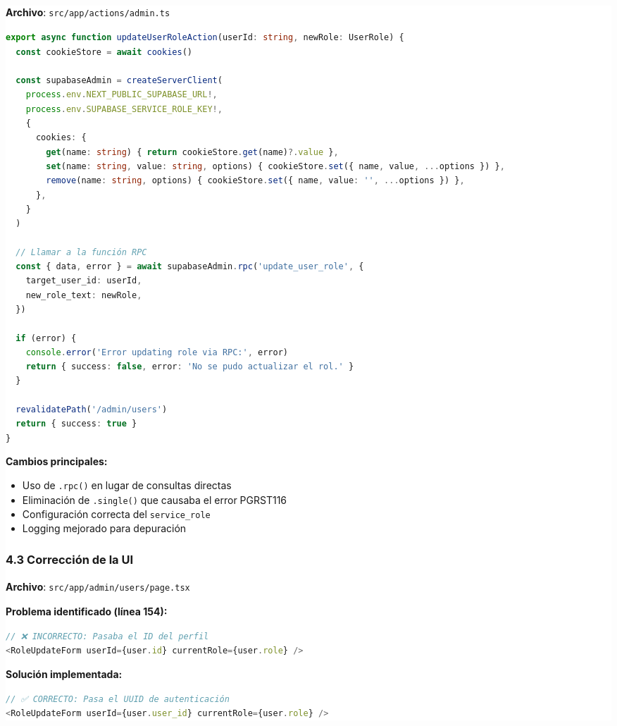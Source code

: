 **Archivo**: `src/app/actions/admin.ts`

```typescript
export async function updateUserRoleAction(userId: string, newRole: UserRole) {
  const cookieStore = await cookies()

  const supabaseAdmin = createServerClient(
    process.env.NEXT_PUBLIC_SUPABASE_URL!,
    process.env.SUPABASE_SERVICE_ROLE_KEY!,
    {
      cookies: {
        get(name: string) { return cookieStore.get(name)?.value },
        set(name: string, value: string, options) { cookieStore.set({ name, value, ...options }) },
        remove(name: string, options) { cookieStore.set({ name, value: '', ...options }) },
      },
    }
  )

  // Llamar a la función RPC
  const { data, error } = await supabaseAdmin.rpc('update_user_role', {
    target_user_id: userId,
    new_role_text: newRole,
  })

  if (error) {
    console.error('Error updating role via RPC:', error)
    return { success: false, error: 'No se pudo actualizar el rol.' }
  }

  revalidatePath('/admin/users')
  return { success: true }
}
```

**Cambios principales:**
- Uso de `.rpc()` en lugar de consultas directas
- Eliminación de `.single()` que causaba el error PGRST116
- Configuración correcta del `service_role`
- Logging mejorado para depuración

### 4.3 Corrección de la UI

**Archivo**: `src/app/admin/users/page.tsx`

**Problema identificado (línea 154):**
```typescript
// ❌ INCORRECTO: Pasaba el ID del perfil
<RoleUpdateForm userId={user.id} currentRole={user.role} />
```

**Solución implementada:**
```typescript
// ✅ CORRECTO: Pasa el UUID de autenticación
<RoleUpdateForm userId={user.user_id} currentRole={user.role} />
```
